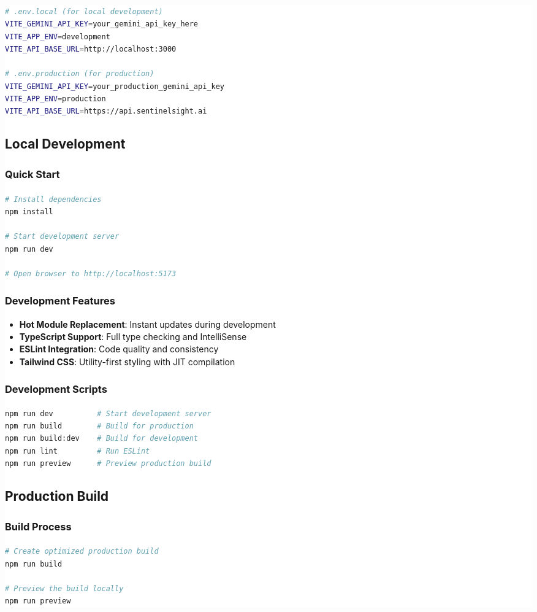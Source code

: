 ```bash
# .env.local (for local development)
VITE_GEMINI_API_KEY=your_gemini_api_key_here
VITE_APP_ENV=development
VITE_API_BASE_URL=http://localhost:3000

# .env.production (for production)
VITE_GEMINI_API_KEY=your_production_gemini_api_key
VITE_APP_ENV=production
VITE_API_BASE_URL=https://api.sentinelsight.ai
```

## Local Development

### Quick Start
```bash
# Install dependencies
npm install

# Start development server
npm run dev

# Open browser to http://localhost:5173
```

### Development Features
- **Hot Module Replacement**: Instant updates during development
- **TypeScript Support**: Full type checking and IntelliSense
- **ESLint Integration**: Code quality and consistency
- **Tailwind CSS**: Utility-first styling with JIT compilation

### Development Scripts
```bash
npm run dev          # Start development server
npm run build        # Build for production
npm run build:dev    # Build for development
npm run lint         # Run ESLint
npm run preview      # Preview production build
```

## Production Build

### Build Process
```bash
# Create optimized production build
npm run build

# Preview the build locally
npm run preview
```
